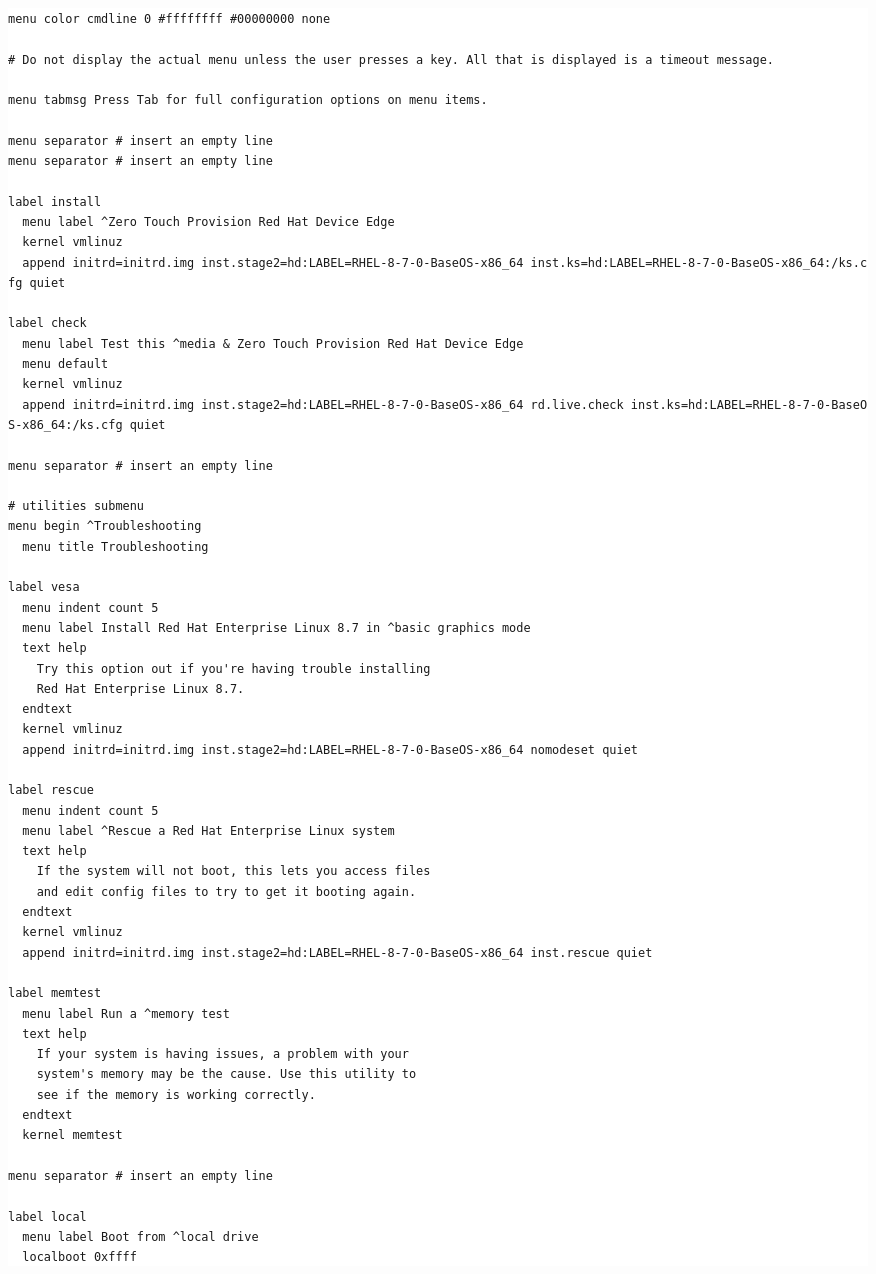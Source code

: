 ```
menu color cmdline 0 #ffffffff #00000000 none

# Do not display the actual menu unless the user presses a key. All that is displayed is a timeout message.

menu tabmsg Press Tab for full configuration options on menu items.

menu separator # insert an empty line
menu separator # insert an empty line

label install
  menu label ^Zero Touch Provision Red Hat Device Edge
  kernel vmlinuz
  append initrd=initrd.img inst.stage2=hd:LABEL=RHEL-8-7-0-BaseOS-x86_64 inst.ks=hd:LABEL=RHEL-8-7-0-BaseOS-x86_64:/ks.cfg quiet

label check
  menu label Test this ^media & Zero Touch Provision Red Hat Device Edge
  menu default
  kernel vmlinuz
  append initrd=initrd.img inst.stage2=hd:LABEL=RHEL-8-7-0-BaseOS-x86_64 rd.live.check inst.ks=hd:LABEL=RHEL-8-7-0-BaseOS-x86_64:/ks.cfg quiet

menu separator # insert an empty line

# utilities submenu
menu begin ^Troubleshooting
  menu title Troubleshooting

label vesa
  menu indent count 5
  menu label Install Red Hat Enterprise Linux 8.7 in ^basic graphics mode
  text help
	Try this option out if you're having trouble installing
	Red Hat Enterprise Linux 8.7.
  endtext
  kernel vmlinuz
  append initrd=initrd.img inst.stage2=hd:LABEL=RHEL-8-7-0-BaseOS-x86_64 nomodeset quiet

label rescue
  menu indent count 5
  menu label ^Rescue a Red Hat Enterprise Linux system
  text help
	If the system will not boot, this lets you access files
	and edit config files to try to get it booting again.
  endtext
  kernel vmlinuz
  append initrd=initrd.img inst.stage2=hd:LABEL=RHEL-8-7-0-BaseOS-x86_64 inst.rescue quiet

label memtest
  menu label Run a ^memory test
  text help
	If your system is having issues, a problem with your
	system's memory may be the cause. Use this utility to
	see if the memory is working correctly.
  endtext
  kernel memtest

menu separator # insert an empty line

label local
  menu label Boot from ^local drive
  localboot 0xffff
```